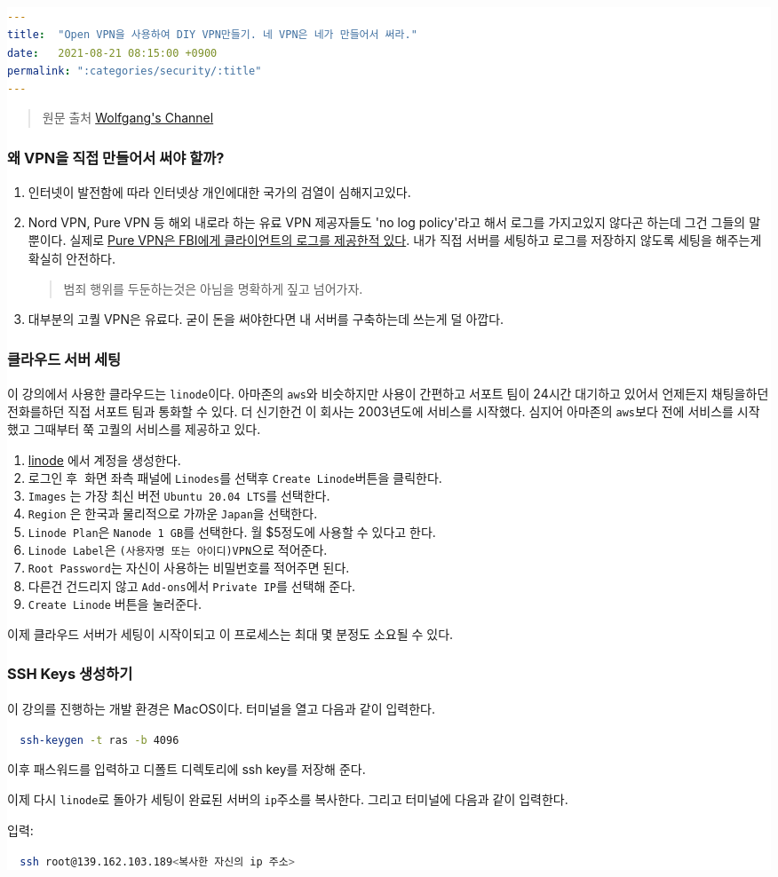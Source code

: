 ```yaml
---
title:  "Open VPN을 사용하여 DIY VPN만들기. 네 VPN은 네가 만들어서 써라."
date:   2021-08-21 08:15:00 +0900
permalink: ":categories/security/:title"
---
```


>원문 출처 [Wolfgang's Channel](https://www.youtube.com/watch?v=gxpX_mubz2A&t=107s&ab_channel=Wolfgang%27sChannel)

### 왜 VPN을 직접 만들어서 써야 할까?

1. 인터넷이 발전함에 따라 인터넷상 개인에대한 국가의 검열이 심해지고있다.
1. Nord VPN, Pure VPN 등 해외 내로라 하는 유료 VPN 제공자들도 'no log policy'라고 해서 로그를 가지고있지 않다곤 하는데 그건 그들의 말뿐이다. 실제로 [Pure VPN은 FBI에게 클라이언트의 로그를 제공한적 있다](https://www.zdnet.com/article/cyberstalker-thwarted-by-vpn-logs-gets-17-years-in-prison/). 내가 직접 서버를 세팅하고 로그를 저장하지 않도록 세팅을 해주는게 확실히 안전하다.

    >범죄 행위를 두둔하는것은 아님을 명확하게 짚고 넘어가자.

1. 대부분의 고퀄 VPN은 유료다. 굳이 돈을 써야한다면 내 서버를 구축하는데 쓰는게 덜 아깝다.

### 클라우드 서버 세팅

이 강의에서 사용한 클라우드는 `linode`이다. 아마존의 `aws`와 비슷하지만 사용이 간편하고 서포트 팀이 24시간 대기하고 있어서 언제든지 채팅을하던 전화를하던 직접 서포트 팀과 통화할 수 있다. 더 신기한건 이 회사는 2003년도에 서비스를 시작했다. 심지어 아마존의 `aws`보다 전에 서비스를 시작했고 그때부터 쭉 고퀄의 서비스를 제공하고 있다.

1. [linode](https://www.linode.com/) 에서 계정을 생성한다.
1. 로그인 후  화면 좌측 패널에 `Linodes`를 선택후 `Create Linode`버튼을 클릭한다.
1. `Images` 는 가장 최신 버전 `Ubuntu 20.04 LTS`를 선택한다.
1. `Region` 은 한국과 물리적으로 가까운 `Japan`을 선택한다.
1. `Linode Plan`은 `Nanode 1 GB`를 선택한다. 월 $5정도에 사용할 수 있다고 한다.
1. `Linode Label`은 `(사용자명 또는 아이디)VPN`으로 적어준다.
1. `Root Password`는 자신이 사용하는 비밀번호를 적어주면 된다.
1. 다른건 건드리지 않고 `Add-ons`에서 `Private IP`를 선택해 준다.
1. `Create Linode` 버튼을 눌러준다.

이제 클라우드 서버가 세팅이 시작이되고 이 프로세스는 최대 몇 분정도 소요될 수 있다.

### SSH Keys 생성하기

이 강의를 진행하는 개발 환경은 MacOS이다. 터미널을 열고 다음과 같이 입력한다.

```zsh
  ssh-keygen -t ras -b 4096
```

이후 패스워드를 입력하고 디폴트 디렉토리에 ssh key를 저장해 준다.

이제 다시 `linode`로 돌아가 세팅이 완료된 서버의 `ip`주소를 복사한다. 그리고 터미널에 다음과 같이 입력한다.

입력:

```zsh
  ssh root@139.162.103.189<복사한 자신의 ip 주소>
```
